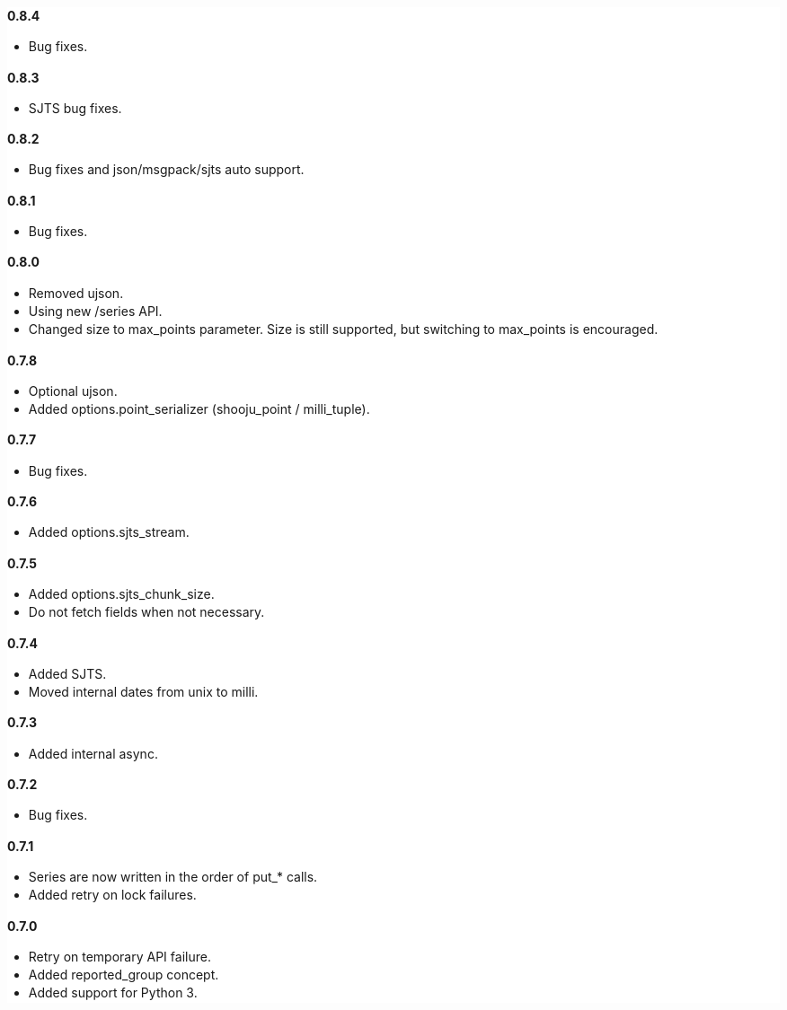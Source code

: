 **0.8.4**

- Bug fixes.

**0.8.3**

- SJTS bug fixes.

**0.8.2**

- Bug fixes and json/msgpack/sjts auto support.

**0.8.1**

- Bug fixes.

**0.8.0**

- Removed ujson.
- Using new /series API.
- Changed size to max_points parameter.  Size is still supported, but switching to max_points is encouraged.

**0.7.8**

- Optional ujson.
- Added options.point_serializer (shooju_point / milli_tuple).

**0.7.7**

- Bug fixes.

**0.7.6**

- Added options.sjts_stream.

**0.7.5**

- Added options.sjts_chunk_size.
- Do not fetch fields when not necessary.

**0.7.4**

- Added SJTS.
- Moved internal dates from unix to milli.

**0.7.3**

- Added internal async.

**0.7.2**

- Bug fixes.

**0.7.1**

- Series are now written in the order of put\_* calls.
- Added retry on lock failures.

**0.7.0**

- Retry on temporary API failure.
- Added reported_group concept.
- Added support for Python 3.
